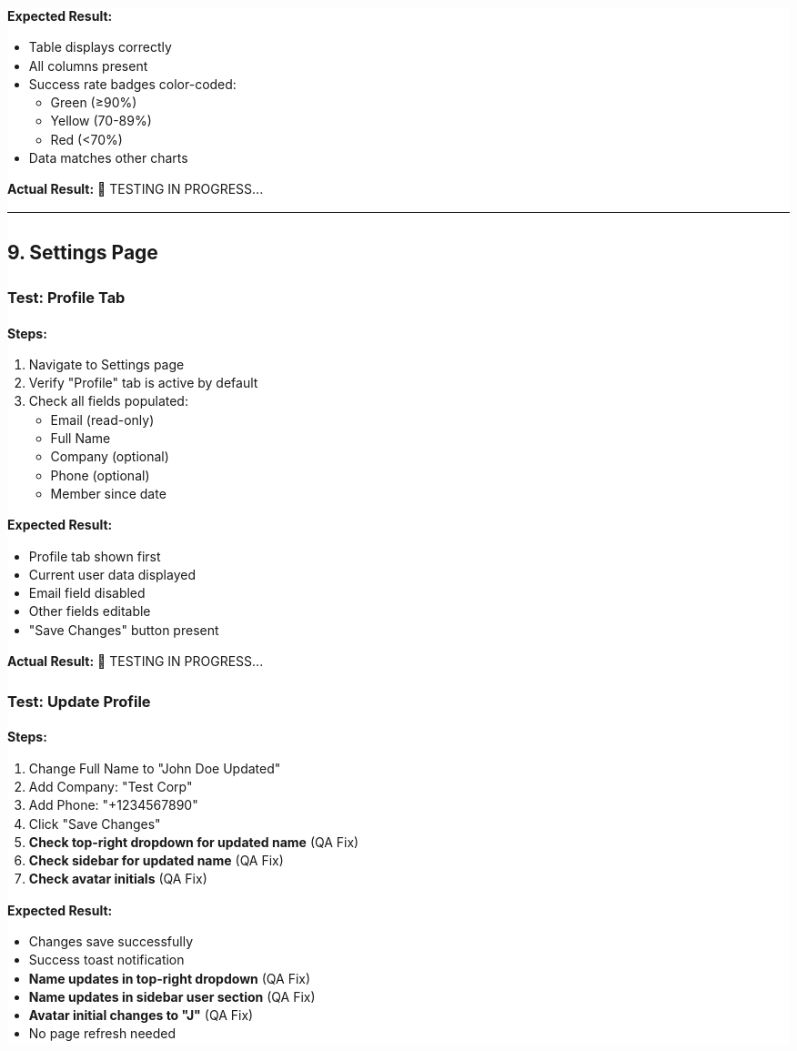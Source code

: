 **Expected Result:**
- Table displays correctly
- All columns present
- Success rate badges color-coded:
  - Green (≥90%)
  - Yellow (70-89%)
  - Red (<70%)
- Data matches other charts

**Actual Result:**
🔄 TESTING IN PROGRESS...

---

## 9. Settings Page

### Test: Profile Tab
**Steps:**
1. Navigate to Settings page
2. Verify "Profile" tab is active by default
3. Check all fields populated:
   - Email (read-only)
   - Full Name
   - Company (optional)
   - Phone (optional)
   - Member since date

**Expected Result:**
- Profile tab shown first
- Current user data displayed
- Email field disabled
- Other fields editable
- "Save Changes" button present

**Actual Result:**
🔄 TESTING IN PROGRESS...

### Test: Update Profile
**Steps:**
1. Change Full Name to "John Doe Updated"
2. Add Company: "Test Corp"
3. Add Phone: "+1234567890"
4. Click "Save Changes"
5. **Check top-right dropdown for updated name** (QA Fix)
6. **Check sidebar for updated name** (QA Fix)
7. **Check avatar initials** (QA Fix)

**Expected Result:**
- Changes save successfully
- Success toast notification
- **Name updates in top-right dropdown** (QA Fix)
- **Name updates in sidebar user section** (QA Fix)
- **Avatar initial changes to "J"** (QA Fix)
- No page refresh needed

